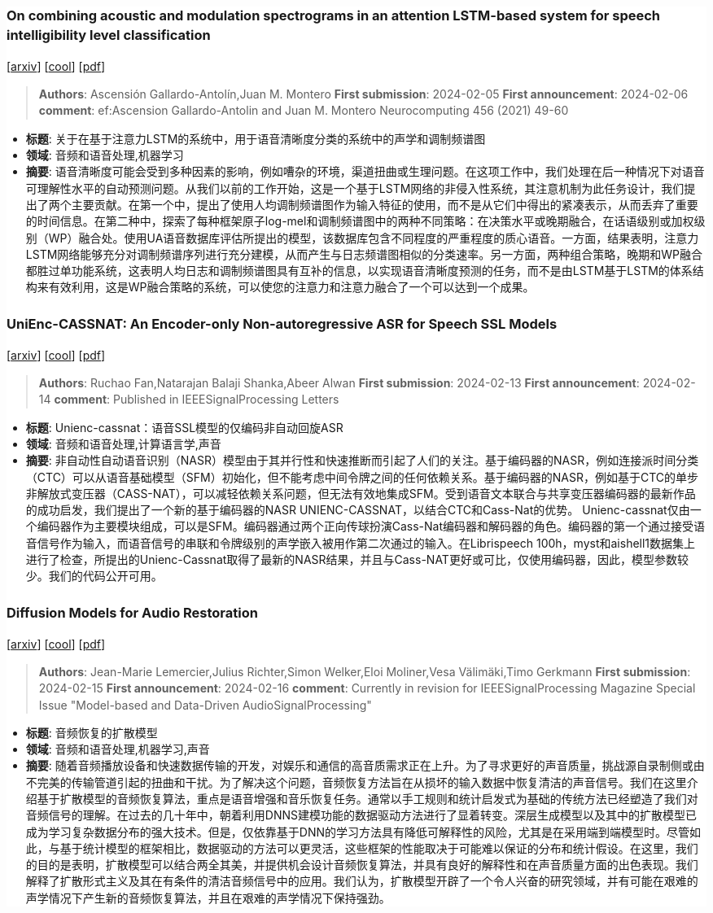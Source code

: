 ### On combining acoustic and modulation spectrograms in an attention LSTM-based system for speech intelligibility level classification 
[[arxiv](https://arxiv.org/abs/2402.02865)] [[cool](https://papers.cool/arxiv/2402.02865)] [[pdf](https://arxiv.org/pdf/2402.02865)]
> **Authors**: Ascensión Gallardo-Antolín,Juan M. Montero
> **First submission**: 2024-02-05
> **First announcement**: 2024-02-06
> **comment**: ef:Ascension Gallardo-Antolin and Juan M. Montero Neurocomputing 456 (2021) 49-60
- **标题**: 关于在基于注意力LSTM的系统中，用于语音清晰度分类的系统中的声学和调制频谱图
- **领域**: 音频和语音处理,机器学习
- **摘要**: 语音清晰度可能会受到多种因素的影响，例如嘈杂的环境，渠道扭曲或生理问题。在这项工作中，我们处理在后一种情况下对语音可理解性水平的自动预测问题。从我们以前的工作开始，这是一个基于LSTM网络的非侵入性系统，其注意机制为此任务设计，我们提出了两个主要贡献。在第一个中，提出了使用人均调制频谱图作为输入特征的使用，而不是从它们中得出的紧凑表示，从而丢弃了重要的时间信息。在第二种中，探索了每种框架原子log-mel和调制频谱图中的两种不同策略：在决策水平或晚期融合，在话语级别或加权级别（WP）融合处。使用UA语音数据库评估所提出的模型，该数据库包含不同程度的严重程度的质心语音。一方面，结果表明，注意力LSTM网络能够充分对调制频谱序列进行充分建模，从而产生与日志频谱图相似的分类速率。另一方面，两种组合策略，晚期和WP融合都胜过单功能系统，这表明人均日志和调制频谱图具有互补的信息，以实现语音清晰度预测的任务，而不是由LSTM基于LSTM的体系结构来有效利用，这是WP融合策略的系统，可以使您的注意力和注意力融合了一个可以达到一个成果。

### UniEnc-CASSNAT: An Encoder-only Non-autoregressive ASR for Speech SSL Models 
[[arxiv](https://arxiv.org/abs/2402.08898)] [[cool](https://papers.cool/arxiv/2402.08898)] [[pdf](https://arxiv.org/pdf/2402.08898)]
> **Authors**: Ruchao Fan,Natarajan Balaji Shanka,Abeer Alwan
> **First submission**: 2024-02-13
> **First announcement**: 2024-02-14
> **comment**: Published in IEEESignalProcessing Letters
- **标题**: Unienc-cassnat：语音SSL模型的仅编码非自动回旋ASR
- **领域**: 音频和语音处理,计算语言学,声音
- **摘要**: 非自动性自动语音识别（NASR）模型由于其并行性和快速推断而引起了人们的关注。基于编码器的NASR，例如连接派时间分类（CTC）可以从语音基础模型（SFM）初始化，但不能考虑中间令牌之间的任何依赖关系。基于编码器的NASR，例如基于CTC的单步非解放式变压器（CASS-NAT），可以减轻依赖关系问题，但无法有效地集成SFM。受到语音文本联合与共享变压器编码器的最新作品的成功启发，我们提出了一个新的基于编码器的NASR UNIENC-CASSNAT，以结合CTC和Cass-Nat的优势。 Unienc-cassnat仅由一个编码器作为主要模块组成，可以是SFM。编码器通过两个正向传球扮演Cass-Nat编码器和解码器的角色。编码器的第一个通过接受语音信号作为输入，而语音信号的串联和令牌级别的声学嵌入被用作第二次通过的输入。在Librispeech 100h，myst和aishell1数据集上进行了检查，所提出的Unienc-Cassnat取得了最新的NASR结果，并且与Cass-NAT更好或可比，仅使用编码器，因此，模型参数较少。我们的代码公开可用。

### Diffusion Models for Audio Restoration 
[[arxiv](https://arxiv.org/abs/2402.09821)] [[cool](https://papers.cool/arxiv/2402.09821)] [[pdf](https://arxiv.org/pdf/2402.09821)]
> **Authors**: Jean-Marie Lemercier,Julius Richter,Simon Welker,Eloi Moliner,Vesa Välimäki,Timo Gerkmann
> **First submission**: 2024-02-15
> **First announcement**: 2024-02-16
> **comment**: Currently in revision for IEEESignalProcessing Magazine Special Issue "Model-based and Data-Driven AudioSignalProcessing"
- **标题**: 音频恢复的扩散模型
- **领域**: 音频和语音处理,机器学习,声音
- **摘要**: 随着音频播放设备和快速数据传输的开发，对娱乐和通信的高音质需求正在上升。为了寻求更好的声音质量，挑战源自录制侧或由不完美的传输管道引起的扭曲和干扰。为了解决这个问题，音频恢复方法旨在从损坏的输入数据中恢复清洁的声音信号。我们在这里介绍基于扩散模型的音频恢复算法，重点是语音增强和音乐恢复任务。通常以手工规则和统计启发式为基础的传统方法已经塑造了我们对音频信号的理解。在过去的几十年中，朝着利用DNNS建模功能的数据驱动方法进行了显着转变。深层生成模型以及其中的扩散模型已成为学习复杂数据分布的强大技术。但是，仅依靠基于DNN的学习方法具有降低可解释性的风险，尤其是在采用端到端模型时。尽管如此，与基于统计模型的框架相比，数据驱动的方法可以更灵活，这些框架的性能取决于可能难以保证的分布和统计假设。在这里，我们的目的是表明，扩散模型可以结合两全其美，并提供机会设计音频恢复算法，并具有良好的解释性和在声音质量方面的出色表现。我们解释了扩散形式主义及其在有条件的清洁音频信号中的应用。我们认为，扩散模型开辟了一个令人兴奋的研究领域，并有可能在艰难的声学情况下产生新的音频恢复算法，并且在艰难的声学情况下保持强劲。
